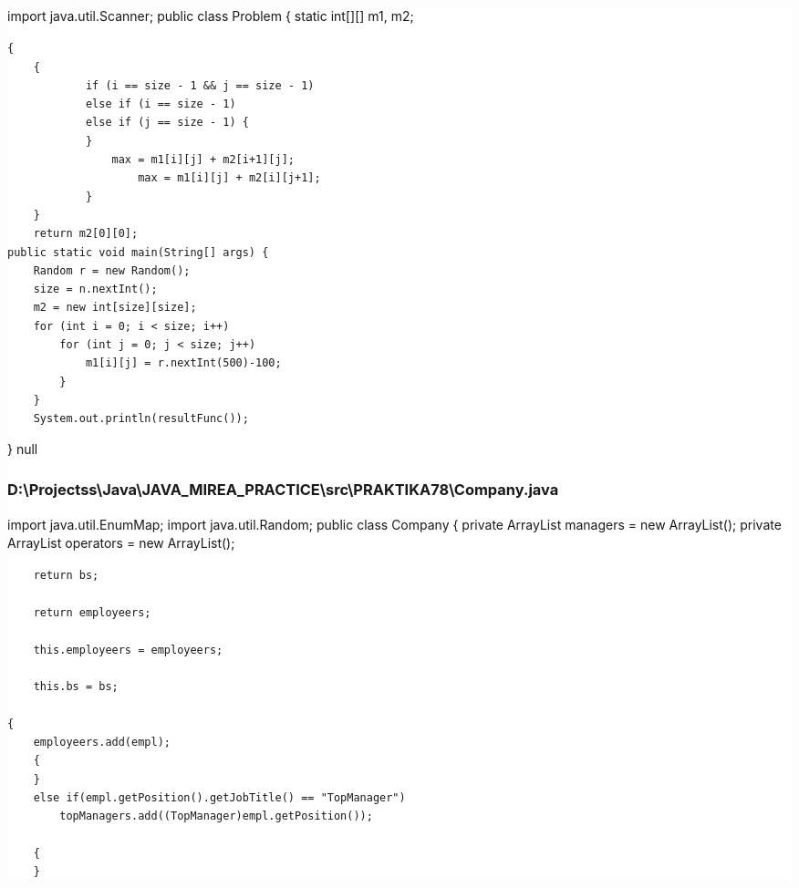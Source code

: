 import java.util.Scanner;
public class Problem {
    static int[][] m1, m2;

    {
        {
                if (i == size - 1 && j == size - 1)
                else if (i == size - 1)
                else if (j == size - 1) {
                }
                    max = m1[i][j] + m2[i+1][j];
                        max = m1[i][j] + m2[i][j+1];
                }
        }
        return m2[0][0];
    public static void main(String[] args) {
        Random r = new Random();
        size = n.nextInt();
        m2 = new int[size][size];
        for (int i = 0; i < size; i++)
            for (int j = 0; j < size; j++)
                m1[i][j] = r.nextInt(500)-100;
            }
        }
        System.out.println(resultFunc());
}
null
### D:\Projectss\Java\JAVA_MIREA_PRACTICE\src\PRAKTIKA78\Company.java

import java.util.EnumMap;
import java.util.Random;
public class Company {
    private ArrayList<Manager> managers = new ArrayList<Manager>();
    private ArrayList<Operator> operators = new ArrayList<Operator>();

        return bs;

        return employeers;

        this.employeers = employeers;

        this.bs = bs;

    {
        employeers.add(empl);
        {
        }
        else if(empl.getPosition().getJobTitle() == "TopManager")
            topManagers.add((TopManager)empl.getPosition());

        {
        }
